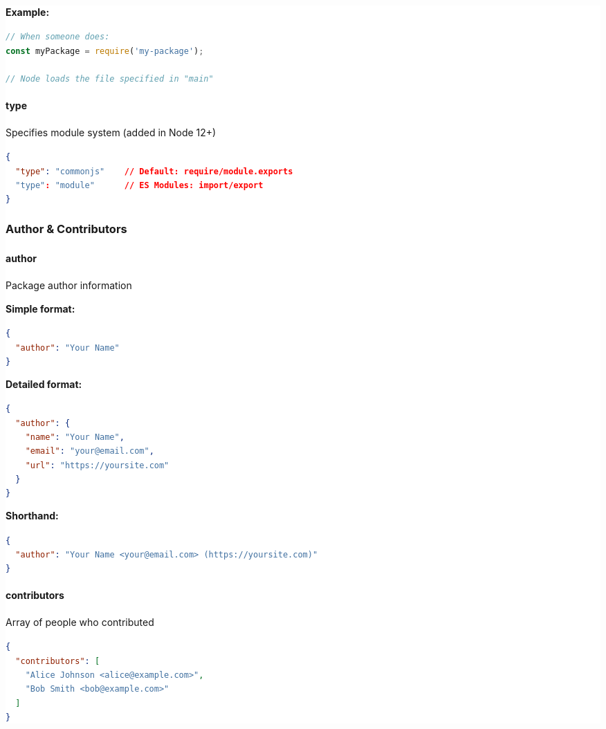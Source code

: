 **Example:**
```javascript
// When someone does:
const myPackage = require('my-package');

// Node loads the file specified in "main"
```

#### type
Specifies module system (added in Node 12+)

```json
{
  "type": "commonjs"    // Default: require/module.exports
  "type": "module"      // ES Modules: import/export
}
```

### Author & Contributors

#### author
Package author information

**Simple format:**
```json
{
  "author": "Your Name"
}
```

**Detailed format:**
```json
{
  "author": {
    "name": "Your Name",
    "email": "your@email.com",
    "url": "https://yoursite.com"
  }
}
```

**Shorthand:**
```json
{
  "author": "Your Name <your@email.com> (https://yoursite.com)"
}
```

#### contributors
Array of people who contributed

```json
{
  "contributors": [
    "Alice Johnson <alice@example.com>",
    "Bob Smith <bob@example.com>"
  ]
}
```

